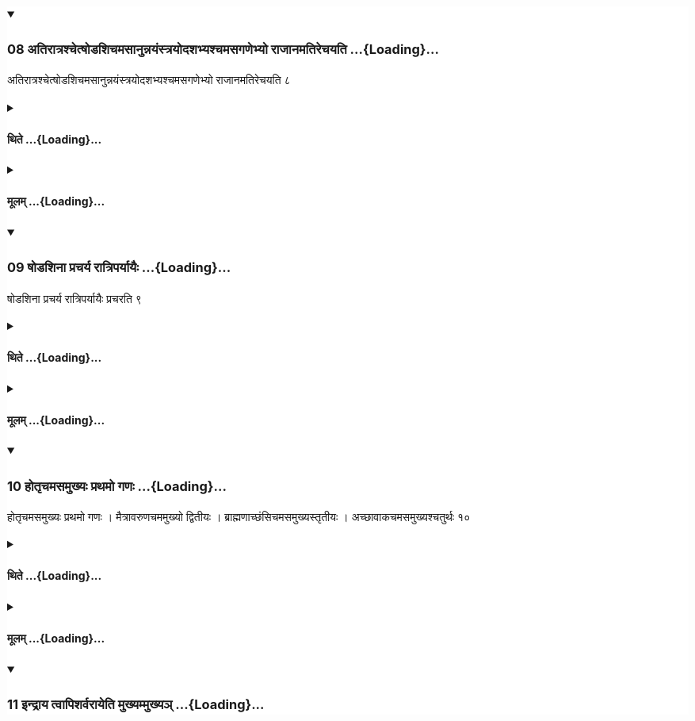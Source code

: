<details open><summary><h3>08 अतिरात्रश्चेत्षोडशिचमसानुन्नयंस्त्रयोदशभ्यश्चमसगणेभ्यो राजानमतिरेचयति ...{Loading}...</h3></summary>

अतिरात्रश्चेत्षोडशिचमसानुन्नयंस्त्रयोदशभ्यश्चमसगणेभ्यो राजानमतिरेचयति ८
</details>
</div>
<div class="js_include collapsed" newlevelforh1="4" title="थिते" unfilled url="/vedAH_yajuH/taittirIyam/sUtram/ApastambaH/shrautam/thite/14/03/08_atirAtrashchetShoDashichamasAnunnayaMstrayodashabhyashchamasagaNebhyo_rAjAnamatirechayati.md">
<details><summary><h4>थिते ...{Loading}...</h4></summary></details>
</div>
<div class="js_include collapsed" newlevelforh1="4" title="मूलम्" unfilled url="/vedAH_yajuH/taittirIyam/sUtram/ApastambaH/shrautam/mUlam/14/03/08_atirAtrashchetShoDashichamasAnunnayaMstrayodashabhyashchamasagaNebhyo_rAjAnamatirechayati.md">
<details><summary><h4>मूलम् ...{Loading}...</h4></summary></details>
</div>
<div class="js_include" includetitle="true" newlevelforh1="3" unfilled url="/vedAH_yajuH/taittirIyam/sUtram/ApastambaH/shrautam/vishvAsa-prastutiH/14/03/09_ShoDashinA_pracharya_rAtriparyAyaiH.md">
<details open><summary><h3>09 षोडशिना प्रचर्य रात्रिपर्यायैः ...{Loading}...</h3></summary>

षोडशिना प्रचर्य रात्रिपर्यायैः प्रचरति ९
</details>
</div>
<div class="js_include collapsed" newlevelforh1="4" title="थिते" unfilled url="/vedAH_yajuH/taittirIyam/sUtram/ApastambaH/shrautam/thite/14/03/09_ShoDashinA_pracharya_rAtriparyAyaiH.md">
<details><summary><h4>थिते ...{Loading}...</h4></summary></details>
</div>
<div class="js_include collapsed" newlevelforh1="4" title="मूलम्" unfilled url="/vedAH_yajuH/taittirIyam/sUtram/ApastambaH/shrautam/mUlam/14/03/09_ShoDashinA_pracharya_rAtriparyAyaiH.md">
<details><summary><h4>मूलम् ...{Loading}...</h4></summary></details>
</div>
<div class="js_include" includetitle="true" newlevelforh1="3" unfilled url="/vedAH_yajuH/taittirIyam/sUtram/ApastambaH/shrautam/vishvAsa-prastutiH/14/03/10_hotRchamasamukhyaH_prathamo_gaNaH.md">
<details open><summary><h3>10 होतृचमसमुख्यः प्रथमो गणः ...{Loading}...</h3></summary>

होतृचमसमुख्यः प्रथमो गणः । मैत्रावरुणचममुख्यो द्वितीयः । ब्राह्मणाच्छंसिचमसमुख्यस्तृतीयः । अच्छावाकचमसमुख्यश्चतुर्थः १०
</details>
</div>
<div class="js_include collapsed" newlevelforh1="4" title="थिते" unfilled url="/vedAH_yajuH/taittirIyam/sUtram/ApastambaH/shrautam/thite/14/03/10_hotRchamasamukhyaH_prathamo_gaNaH.md">
<details><summary><h4>थिते ...{Loading}...</h4></summary></details>
</div>
<div class="js_include collapsed" newlevelforh1="4" title="मूलम्" unfilled url="/vedAH_yajuH/taittirIyam/sUtram/ApastambaH/shrautam/mUlam/14/03/10_hotRchamasamukhyaH_prathamo_gaNaH.md">
<details><summary><h4>मूलम् ...{Loading}...</h4></summary></details>
</div>
<div class="js_include" includetitle="true" newlevelforh1="3" unfilled url="/vedAH_yajuH/taittirIyam/sUtram/ApastambaH/shrautam/vishvAsa-prastutiH/14/03/11_indrAya_tvApisharvarAyeti_mukhyammukhya~n.md">
<details open><summary><h3>11 इन्द्राय त्वापिशर्वरायेति मुख्यम्मुख्यञ् ...{Loading}...</h3></summary>

